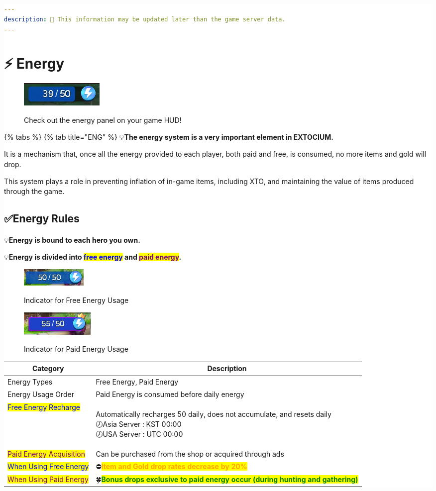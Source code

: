 ```yaml
---
description: 🛑 This information may be updated later than the game server data.
---
```


# ⚡ Energy

<figure><img src="../../.gitbook/assets/image (615).png" alt=""><figcaption><p>Check out the energy panel on your game HUD!</p></figcaption></figure>

{% tabs %}
{% tab title="ENG" %}
💡**The energy system is a very important element in EXTOCIUM.**&#x20;

It is a mechanism that, once all the energy provided to each player, both paid and free, is consumed, no more items and gold will drop.&#x20;

This system plays a role in preventing inflation of in-game items, including XTO, and maintaining the value of items produced through the game.

## ✅Energy Rules

💡**Energy is bound to each hero you own.**&#x20;

💡**Energy is divided into&#x20;**<mark style="color:blue;">**free energy**</mark>**&#x20;and&#x20;**<mark style="color:purple;">**paid energy**</mark>**.**&#x20;



<figure><img src="../../.gitbook/assets/image (821).png" alt=""><figcaption><p> Indicator for Free Energy Usage</p></figcaption></figure>

<figure><img src="../../.gitbook/assets/image (822).png" alt=""><figcaption><p>Indicator for Paid Energy Usage</p></figcaption></figure>

| Category                                                   | Description                                                                                                                             |
| ---------------------------------------------------------- | --------------------------------------------------------------------------------------------------------------------------------------- |
| Energy Types                                               | Free Energy, Paid Energy                                                                                                                |
| Energy Usage Order                                         | Paid Energy is consumed before daily energy                                                                                             |
| <mark style="color:blue;">Free Energy Recharge</mark>      | <p>Automatically recharges 50 daily, does not accumulate, and resets daily<br>🕖Asia Server : KST 00:00<br>🕖USA Server : UTC 00:00</p> |
| <mark style="color:purple;">Paid Energy Acquisition</mark> | Can be purchased from the shop or acquired through ads                                                                                  |
| <mark style="color:blue;">When Using Free Energy</mark>    | ⛔<mark style="color:orange;">**Item and Gold drop rates decrease by 20%**</mark>                                                        |
| <mark style="color:purple;">When Using Paid Energy</mark>  | 🍀<mark style="color:green;">**Bonus drops exclusive to paid energy occur (during hunting and gathering)**</mark>                       |

